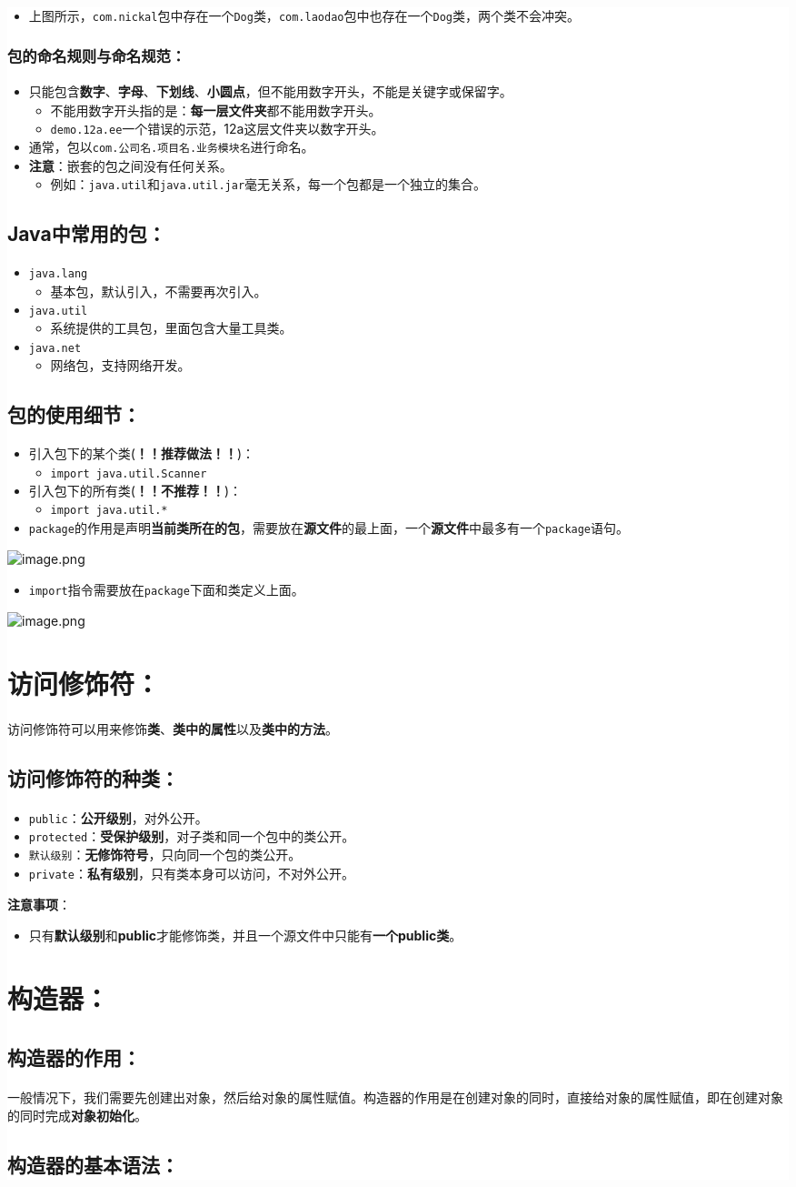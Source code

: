 - 上图所示，`com.nickal`包中存在一个`Dog`类，`com.laodao`包中也存在一个`Dog`类，两个类不会冲突。
### 包的命名规则与命名规范：

- 只能包含**数字**、**字母**、**下划线**、**小圆点**，但不能用数字开头，不能是关键字或保留字。
   - 不能用数字开头指的是：**每一层文件夹**都不能用数字开头。
   - `demo.12a.ee`一个错误的示范，12a这层文件夹以数字开头。
- 通常，包以`com.公司名.项目名.业务模块名`进行命名。
- **注意**：嵌套的包之间没有任何关系。
   - 例如：`java.util`和`java.util.jar`毫无关系，每一个包都是一个独立的集合。
## Java中常用的包：

- `java.lang`
   - 基本包，默认引入，不需要再次引入。
- `java.util`
   - 系统提供的工具包，里面包含大量工具类。
- `java.net`
   - 网络包，支持网络开发。
## 包的使用细节：

- 引入包下的某个类(**！！推荐做法！！**)：
   - `import java.util.Scanner`
- 引入包下的所有类(**！！不推荐！！**)：
   - `import java.util.*`
- `package`的作用是声明**当前类所在的包**，需要放在**源文件**的最上面，一个**源文件**中最多有一个`package`语句。

![image.png](https://cdn.nlark.com/yuque/0/2024/png/35940756/1721024701709-410dae39-6eb8-4e90-a436-765225b18ac8.png#averageHue=%231f2124&clientId=u90f8eacf-7bb0-4&from=paste&height=171&id=ue531e526&originHeight=341&originWidth=1561&originalType=binary&ratio=2&rotation=0&showTitle=false&size=30235&status=done&style=none&taskId=uc5445062-795b-4f6e-aae4-412bd9aaf84&title=&width=780.5)

- `import`指令需要放在`package`下面和类定义上面。

![image.png](https://cdn.nlark.com/yuque/0/2024/png/35940756/1721024858299-bad96c9e-ceaa-45f0-8df9-005a9e3f9f55.png#averageHue=%231f2023&clientId=u90f8eacf-7bb0-4&from=paste&height=194&id=uee49d3db&originHeight=387&originWidth=1531&originalType=binary&ratio=2&rotation=0&showTitle=false&size=46500&status=done&style=none&taskId=uc9cbb80d-e45a-434b-b90f-86701c27f07&title=&width=765.5)
# 访问修饰符：
访问修饰符可以用来修饰**类**、**类中的属性**以及**类中的方法**。
## 访问修饰符的种类：

- `public`：**公开级别**，对外公开。
- `protected`：**受保护级别**，对子类和同一个包中的类公开。
- `默认级别`：**无修饰符号**，只向同一个包的类公开。
- `private`：**私有级别**，只有类本身可以访问，不对外公开。

**注意事项**：

- 只有**默认级别**和**public**才能修饰类，并且一个源文件中只能有**一个public类**。
# 构造器：
## 构造器的作用：
一般情况下，我们需要先创建出对象，然后给对象的属性赋值。构造器的作用是在创建对象的同时，直接给对象的属性赋值，即在创建对象的同时完成**对象初始化**。
## 构造器的基本语法：
